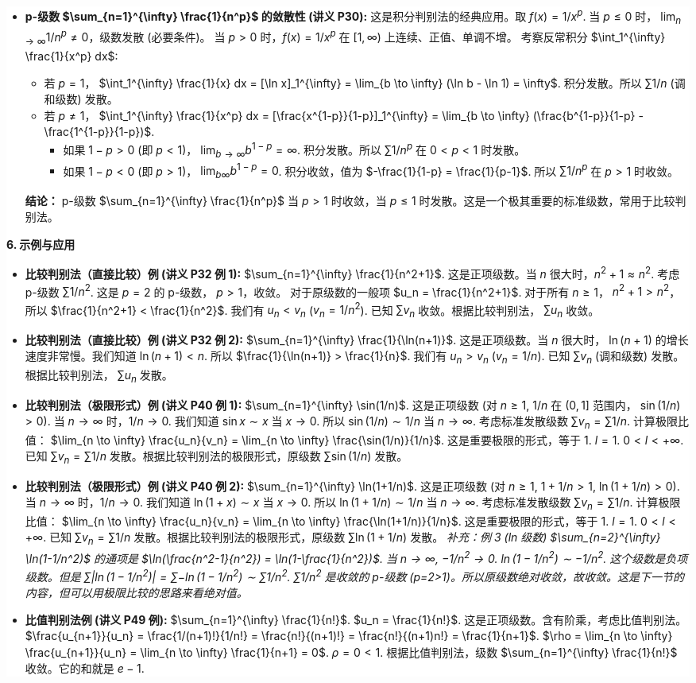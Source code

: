 *   **p-级数 $\sum_{n=1}^{\infty} \frac{1}{n^p}$ 的敛散性 (讲义 P30):**
    这是积分判别法的经典应用。取 $f(x) = 1/x^p$.
    当 $p \le 0$ 时， $\lim_{n \to \infty} 1/n^p \ne 0$，级数发散 (必要条件)。
    当 $p > 0$ 时，$f(x) = 1/x^p$ 在 $[1, \infty)$ 上连续、正值、单调不增。
    考察反常积分 $\int_1^{\infty} \frac{1}{x^p} dx$:
    *   若 $p = 1$， $\int_1^{\infty} \frac{1}{x} dx = [\ln x]_1^{\infty} = \lim_{b \to \infty} (\ln b - \ln 1) = \infty$. 积分发散。所以 $\sum 1/n$ (调和级数) 发散。
    *   若 $p \ne 1$， $\int_1^{\infty} \frac{1}{x^p} dx = [\frac{x^{1-p}}{1-p}]_1^{\infty} = \lim_{b \to \infty} (\frac{b^{1-p}}{1-p} - \frac{1^{1-p}}{1-p})$.
        *   如果 $1-p > 0$ (即 $p < 1$)， $\lim_{b \to \infty} b^{1-p} = \infty$. 积分发散。所以 $\sum 1/n^p$ 在 $0 < p < 1$ 时发散。
        *   如果 $1-p < 0$ (即 $p > 1$)， $\lim_{b \infty} b^{1-p} = 0$. 积分收敛，值为 $-\frac{1}{1-p} = \frac{1}{p-1}$. 所以 $\sum 1/n^p$ 在 $p > 1$ 时收敛。

    **结论：** p-级数 $\sum_{n=1}^{\infty} \frac{1}{n^p}$ 当 $p > 1$ 时收敛，当 $p \le 1$ 时发散。这是一个极其重要的标准级数，常用于比较判别法。

**6. 示例与应用**

*   **比较判别法（直接比较）例 (讲义 P32 例 1):** $\sum_{n=1}^{\infty} \frac{1}{n^2+1}$.
    这是正项级数。当 $n$ 很大时，$n^2+1 \approx n^2$. 考虑 p-级数 $\sum 1/n^2$. 这是 $p=2$ 的 p-级数， $p > 1$，收敛。
    对于原级数的一般项 $u_n = \frac{1}{n^2+1}$. 对于所有 $n \ge 1$， $n^2+1 > n^2$，所以 $\frac{1}{n^2+1} < \frac{1}{n^2}$.
    我们有 $u_n < v_n$ ($v_n = 1/n^2$). 已知 $\sum v_n$ 收敛。根据比较判别法， $\sum u_n$ 收敛。

*   **比较判别法（直接比较）例 (讲义 P32 例 2):** $\sum_{n=1}^{\infty} \frac{1}{\ln(n+1)}$.
    这是正项级数。当 $n$ 很大时， $\ln(n+1)$ 的增长速度非常慢。我们知道 $\ln(n+1) < n$.
    所以 $\frac{1}{\ln(n+1)} > \frac{1}{n}$.
    我们有 $u_n > v_n$ ($v_n = 1/n$). 已知 $\sum v_n$ (调和级数) 发散。根据比较判别法， $\sum u_n$ 发散。

*   **比较判别法（极限形式）例 (讲义 P40 例 1):** $\sum_{n=1}^{\infty} \sin(1/n)$.
    这是正项级数 (对 $n \ge 1$, $1/n$ 在 $(0, 1]$ 范围内， $\sin(1/n) > 0$).
    当 $n \to \infty$ 时，$1/n \to 0$. 我们知道 $\sin x \sim x$ 当 $x \to 0$.
    所以 $\sin(1/n) \sim 1/n$ 当 $n \to \infty$.
    考虑标准发散级数 $\sum v_n = \sum 1/n$. 计算极限比值：
    $\lim_{n \to \infty} \frac{u_n}{v_n} = \lim_{n \to \infty} \frac{\sin(1/n)}{1/n}$. 这是重要极限的形式，等于 1.
    $l = 1$. $0 < l < +\infty$. 已知 $\sum v_n = \sum 1/n$ 发散。根据比较判别法的极限形式，原级数 $\sum \sin(1/n)$ 发散。

*   **比较判别法（极限形式）例 (讲义 P40 例 2):** $\sum_{n=1}^{\infty} \ln(1+1/n)$.
    这是正项级数 (对 $n \ge 1$, $1+1/n > 1$, $\ln(1+1/n) > 0$).
    当 $n \to \infty$ 时，$1/n \to 0$. 我们知道 $\ln(1+x) \sim x$ 当 $x \to 0$.
    所以 $\ln(1+1/n) \sim 1/n$ 当 $n \to \infty$.
    考虑标准发散级数 $\sum v_n = \sum 1/n$. 计算极限比值：
    $\lim_{n \to \infty} \frac{u_n}{v_n} = \lim_{n \to \infty} \frac{\ln(1+1/n)}{1/n}$. 这是重要极限的形式，等于 1.
    $l = 1$. $0 < l < +\infty$. 已知 $\sum v_n = \sum 1/n$ 发散。根据比较判别法的极限形式，原级数 $\sum \ln(1+1/n)$ 发散。
    *补充：例 3 (ln 级数) $\sum_{n=2}^{\infty} \ln(1-1/n^2)$ 的通项是 $\ln(\frac{n^2-1}{n^2}) = \ln(1-\frac{1}{n^2})$. 当 $n \to \infty$, $-1/n^2 \to 0$. $\ln(1-1/n^2) \sim -1/n^2$. 这个级数是负项级数。但是 $\sum |\ln(1-1/n^2)| = \sum -\ln(1-1/n^2) \sim \sum 1/n^2$. $\sum 1/n^2$ 是收敛的 p-级数 (p=2>1)。所以原级数绝对收敛，故收敛。这是下一节的内容，但可以用极限比较的思路来看绝对值。*

*   **比值判别法例 (讲义 P49 例):** $\sum_{n=1}^{\infty} \frac{1}{n!}$.
    $u_n = \frac{1}{n!}$. 这是正项级数。含有阶乘，考虑比值判别法。
    $\frac{u_{n+1}}{u_n} = \frac{1/(n+1)!}{1/n!} = \frac{n!}{(n+1)!} = \frac{n!}{(n+1)n!} = \frac{1}{n+1}$.
    $\rho = \lim_{n \to \infty} \frac{u_{n+1}}{u_n} = \lim_{n \to \infty} \frac{1}{n+1} = 0$.
    $\rho = 0 < 1$. 根据比值判别法，级数 $\sum_{n=1}^{\infty} \frac{1}{n!}$ 收敛。它的和就是 $e-1$.
